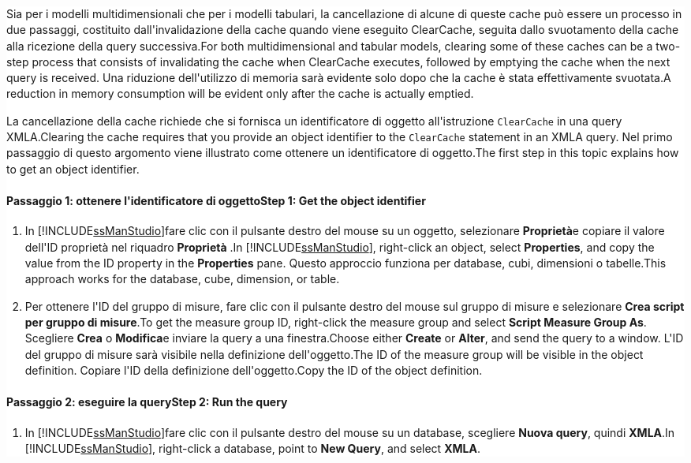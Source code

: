  <span data-ttu-id="eaf28-136">Sia per i modelli multidimensionali che per i modelli tabulari, la cancellazione di alcune di queste cache può essere un processo in due passaggi, costituito dall'invalidazione della cache quando viene eseguito ClearCache, seguita dallo svuotamento della cache alla ricezione della query successiva.</span><span class="sxs-lookup"><span data-stu-id="eaf28-136">For both multidimensional and tabular models, clearing some of these caches can be a two-step process that consists of invalidating the cache when ClearCache executes, followed by emptying the cache when the next query is received.</span></span> <span data-ttu-id="eaf28-137">Una riduzione dell'utilizzo di memoria sarà evidente solo dopo che la cache è stata effettivamente svuotata.</span><span class="sxs-lookup"><span data-stu-id="eaf28-137">A reduction in memory consumption will be evident only after the cache is actually emptied.</span></span>  
  
 <span data-ttu-id="eaf28-138">La cancellazione della cache richiede che si fornisca un identificatore di oggetto all'istruzione `ClearCache` in una query XMLA.</span><span class="sxs-lookup"><span data-stu-id="eaf28-138">Clearing the cache requires that you provide an object identifier to the `ClearCache` statement in an XMLA query.</span></span> <span data-ttu-id="eaf28-139">Nel primo passaggio di questo argomento viene illustrato come ottenere un identificatore di oggetto.</span><span class="sxs-lookup"><span data-stu-id="eaf28-139">The first step in this topic explains how to get an object identifier.</span></span>  
  
#### <a name="step-1-get-the-object-identifier"></a><span data-ttu-id="eaf28-140">Passaggio 1: ottenere l'identificatore di oggetto</span><span class="sxs-lookup"><span data-stu-id="eaf28-140">Step 1: Get the object identifier</span></span>  
  
1.  <span data-ttu-id="eaf28-141">In [!INCLUDE[ssManStudio](../../includes/ssmanstudio-md.md)]fare clic con il pulsante destro del mouse su un oggetto, selezionare **Proprietà**e copiare il valore dell'ID proprietà nel riquadro **Proprietà** .</span><span class="sxs-lookup"><span data-stu-id="eaf28-141">In [!INCLUDE[ssManStudio](../../includes/ssmanstudio-md.md)], right-click an object, select **Properties**, and copy the value from the ID property in the **Properties** pane.</span></span> <span data-ttu-id="eaf28-142">Questo approccio funziona per database, cubi, dimensioni o tabelle.</span><span class="sxs-lookup"><span data-stu-id="eaf28-142">This approach works for the database, cube, dimension, or table.</span></span>  
  
2.  <span data-ttu-id="eaf28-143">Per ottenere l'ID del gruppo di misure, fare clic con il pulsante destro del mouse sul gruppo di misure e selezionare **Crea script per gruppo di misure**.</span><span class="sxs-lookup"><span data-stu-id="eaf28-143">To get the measure group ID, right-click the measure group and select **Script Measure Group As**.</span></span> <span data-ttu-id="eaf28-144">Scegliere **Crea** o **Modifica**e inviare la query a una finestra.</span><span class="sxs-lookup"><span data-stu-id="eaf28-144">Choose either **Create** or **Alter**, and send the query to a window.</span></span> <span data-ttu-id="eaf28-145">L'ID del gruppo di misure sarà visibile nella definizione dell'oggetto.</span><span class="sxs-lookup"><span data-stu-id="eaf28-145">The ID of the measure group will be visible in the object definition.</span></span> <span data-ttu-id="eaf28-146">Copiare l'ID della definizione dell'oggetto.</span><span class="sxs-lookup"><span data-stu-id="eaf28-146">Copy the ID of the object definition.</span></span>  
  
#### <a name="step-2-run-the-query"></a><span data-ttu-id="eaf28-147">Passaggio 2: eseguire la query</span><span class="sxs-lookup"><span data-stu-id="eaf28-147">Step 2: Run the query</span></span>  
  
1.  <span data-ttu-id="eaf28-148">In [!INCLUDE[ssManStudio](../../includes/ssmanstudio-md.md)]fare clic con il pulsante destro del mouse su un database, scegliere **Nuova query**, quindi **XMLA**.</span><span class="sxs-lookup"><span data-stu-id="eaf28-148">In [!INCLUDE[ssManStudio](../../includes/ssmanstudio-md.md)], right-click a database, point to **New Query**, and select **XMLA**.</span></span>  
  
